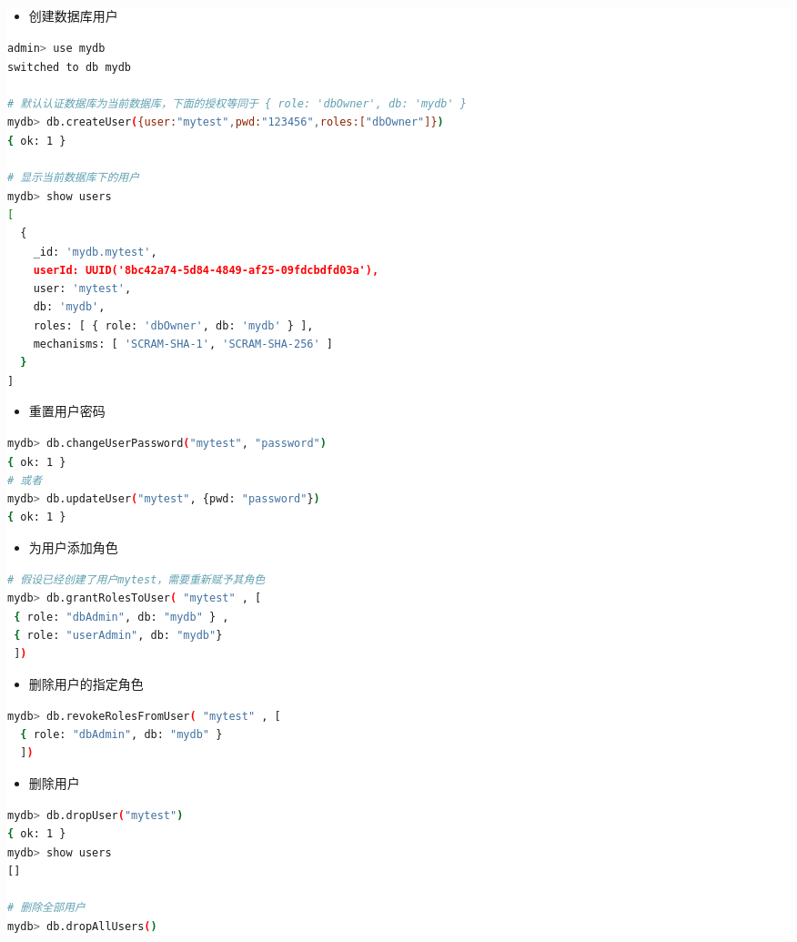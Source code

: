- 创建数据库用户

```sh
admin> use mydb
switched to db mydb

# 默认认证数据库为当前数据库，下面的授权等同于 { role: 'dbOwner', db: 'mydb' }
mydb> db.createUser({user:"mytest",pwd:"123456",roles:["dbOwner"]})
{ ok: 1 }

# 显示当前数据库下的用户
mydb> show users
[
  {
    _id: 'mydb.mytest',
    userId: UUID('8bc42a74-5d84-4849-af25-09fdcbdfd03a'),
    user: 'mytest',
    db: 'mydb',
    roles: [ { role: 'dbOwner', db: 'mydb' } ],
    mechanisms: [ 'SCRAM-SHA-1', 'SCRAM-SHA-256' ]
  }
]

```

- 重置用户密码

```sh
mydb> db.changeUserPassword("mytest", "password")
{ ok: 1 }
# 或者
mydb> db.updateUser("mytest", {pwd: "password"})
{ ok: 1 }
```

- 为用户添加角色

```sh
# 假设已经创建了用户mytest，需要重新赋予其角色
mydb> db.grantRolesToUser( "mytest" , [
 { role: "dbAdmin", db: "mydb" } ,
 { role: "userAdmin", db: "mydb"}
 ])
```

- 删除用户的指定角色

```sh
mydb> db.revokeRolesFromUser( "mytest" , [
  { role: "dbAdmin", db: "mydb" }
  ])
```

- 删除用户

```sh
mydb> db.dropUser("mytest")
{ ok: 1 }
mydb> show users
[]

# 删除全部用户
mydb> db.dropAllUsers()
```

